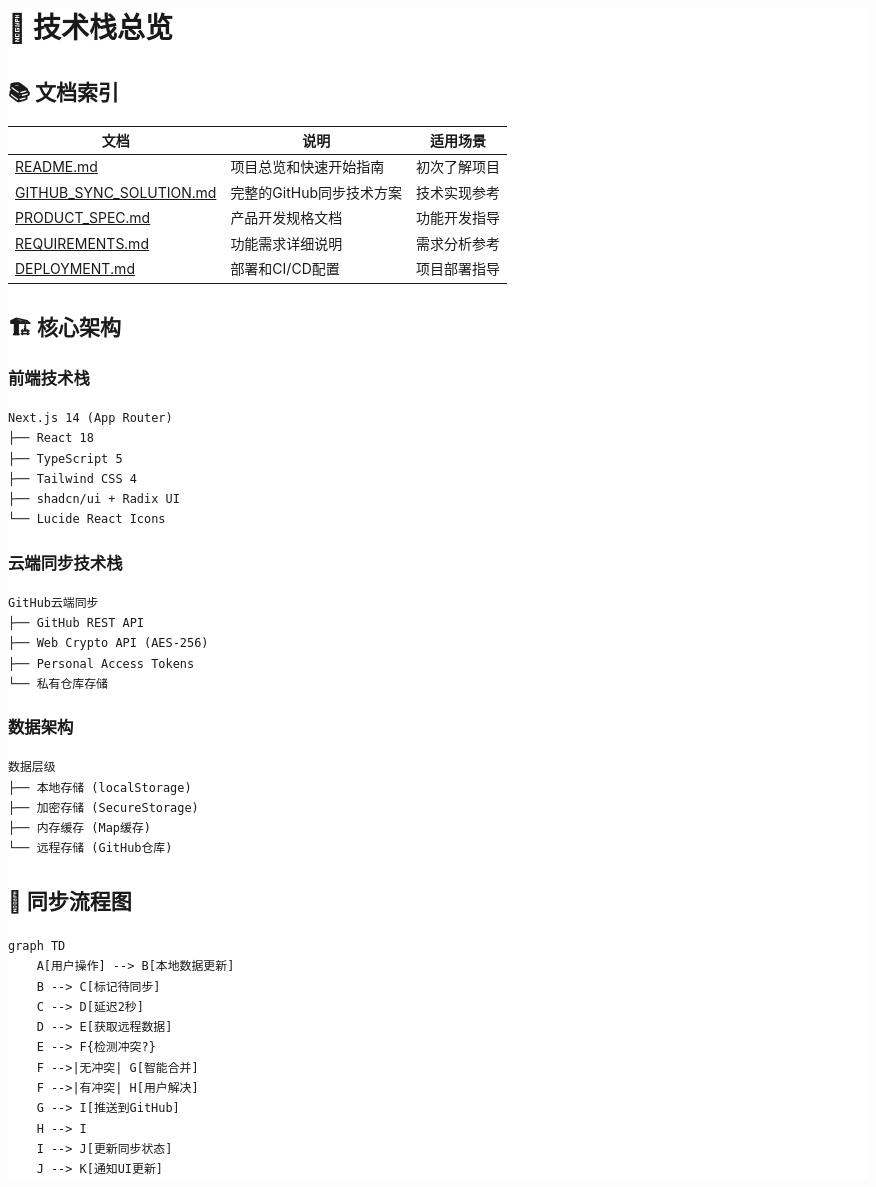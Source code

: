 # 🔧 技术栈总览

## 📚 文档索引

| 文档 | 说明 | 适用场景 |
|------|------|----------|
| [README.md](README.md) | 项目总览和快速开始指南 | 初次了解项目 |
| [GITHUB_SYNC_SOLUTION.md](GITHUB_SYNC_SOLUTION.md) | 完整的GitHub同步技术方案 | 技术实现参考 |
| [PRODUCT_SPEC.md](PRODUCT_SPEC.md) | 产品开发规格文档 | 功能开发指导 |
| [REQUIREMENTS.md](REQUIREMENTS.md) | 功能需求详细说明 | 需求分析参考 |
| [DEPLOYMENT.md](DEPLOYMENT.md) | 部署和CI/CD配置 | 项目部署指导 |

## 🏗️ 核心架构

### 前端技术栈
```
Next.js 14 (App Router)
├── React 18
├── TypeScript 5
├── Tailwind CSS 4
├── shadcn/ui + Radix UI
└── Lucide React Icons
```

### 云端同步技术栈
```
GitHub云端同步
├── GitHub REST API
├── Web Crypto API (AES-256)
├── Personal Access Tokens
└── 私有仓库存储
```

### 数据架构
```
数据层级
├── 本地存储 (localStorage)
├── 加密存储 (SecureStorage)
├── 内存缓存 (Map缓存)
└── 远程存储 (GitHub仓库)
```

## 🔄 同步流程图

```mermaid
graph TD
    A[用户操作] --> B[本地数据更新]
    B --> C[标记待同步]
    C --> D[延迟2秒]
    D --> E[获取远程数据]
    E --> F{检测冲突?}
    F -->|无冲突| G[智能合并]
    F -->|有冲突| H[用户解决]
    G --> I[推送到GitHub]
    H --> I
    I --> J[更新同步状态]
    J --> K[通知UI更新]
```

